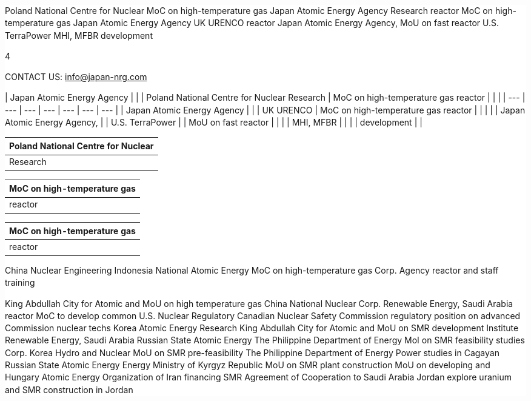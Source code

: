 
Poland National Centre for Nuclear MoC on high-temperature gas
Japan Atomic Energy Agency
Research               reactor
MoC on high-temperature gas
Japan Atomic Energy Agency UK URENCO
reactor
Japan Atomic Energy Agency,                     MoU on fast reactor
U.S. TerraPower
MHI, MFBR                                   development

4


CONTACT  US: info@japan-nrg.com

| Japan Atomic Energy Agency |  |  | Poland National Centre for Nuclear
Research | MoC on high-temperature gas
reactor |  |  |
| --- | --- | --- | --- | --- | --- | --- |
| Japan Atomic Energy Agency |  |  | UK URENCO | MoC on high-temperature gas
reactor |  |  |
|  | Japan Atomic Energy Agency, |  | U.S. TerraPower |  | MoU on fast reactor |  |
|  | MHI, MFBR |  |  |  | development |  |

| Poland National Centre for Nuclear |
| --- |
| Research |

| MoC on high-temperature gas |
| --- |
| reactor |

| MoC on high-temperature gas |
| --- |
| reactor |

China Nuclear Engineering Indonesia National Atomic Energy MoC on high-temperature gas
Corp.                 Agency           reactor and staff training


King Abdullah City for Atomic and MoU on high temperature gas
China National Nuclear Corp.
Renewable Energy, Saudi Arabia reactor
MoC to develop common
U.S. Nuclear Regulatory
Canadian Nuclear Safety Commission regulatory position on advanced
Commission
nuclear techs
Korea Atomic Energy Research King Abdullah City for Atomic and
MoU on SMR development
Institute     Renewable Energy, Saudi Arabia
Russian State Atomic Energy
The Philippine Department of Energy MoI on SMR feasibility studies
Corp.
Korea Hydro and Nuclear                     MoU on SMR pre-feasibility
The Philippine Department of Energy
Power                                    studies in Cagayan
Russian State Atomic Energy Energy Ministry of Kyrgyz Republic MoU on SMR plant construction
MoU on developing and
Hungary       Atomic Energy Organization of Iran
financing SMR
Agreement of Cooperation to
Saudi Arabia            Jordan           explore uranium and SMR
construction in Jordan